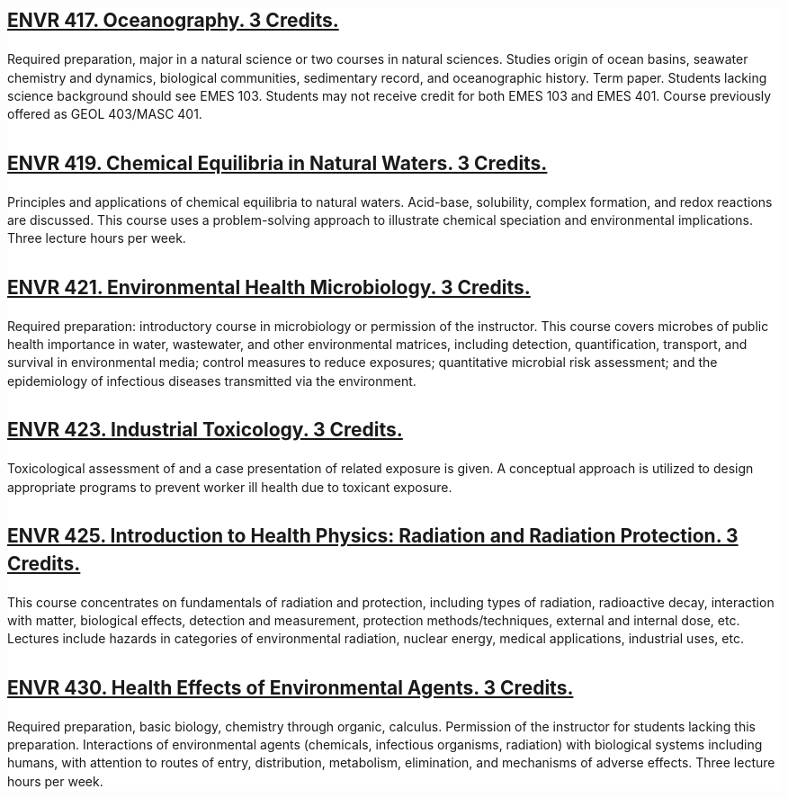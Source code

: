 ## [ENVR 417. Oceanography. 3 Credits.](./ENVR_417_Oceanography)

Required preparation, major in a natural science or two courses in natural sciences. Studies origin of ocean basins, seawater chemistry and dynamics, biological communities, sedimentary record, and oceanographic history. Term paper. Students lacking science background should see EMES 103. Students may not receive credit for both EMES 103 and EMES 401. Course previously offered as GEOL 403/MASC 401.

## [ENVR 419. Chemical Equilibria in Natural Waters. 3 Credits.](./ENVR_419_Chemical_Equilibria_in_Natural_Waters)

Principles and applications of chemical equilibria to natural waters. Acid-base, solubility, complex formation, and redox reactions are discussed. This course uses a problem-solving approach to illustrate chemical speciation and environmental implications. Three lecture hours per week.

## [ENVR 421. Environmental Health Microbiology. 3 Credits.](./ENVR_421_Environmental_Health_Microbiology)

Required preparation: introductory course in microbiology or permission of the instructor. This course covers microbes of public health importance in water, wastewater, and other environmental matrices, including detection, quantification, transport, and survival in environmental media; control measures to reduce exposures; quantitative microbial risk assessment; and the epidemiology of infectious diseases transmitted via the environment.

## [ENVR 423. Industrial Toxicology. 3 Credits.](./ENVR_423_Industrial_Toxicology)

Toxicological assessment of and a case presentation of related exposure is given. A conceptual approach is utilized to design appropriate programs to prevent worker ill health due to toxicant exposure.

## [ENVR 425. Introduction to Health Physics: Radiation and Radiation Protection. 3 Credits.](./ENVR_425_Introduction_to_Health_Physics_Radiation_and_Radiation_Protection)

This course concentrates on fundamentals of radiation and protection, including types of radiation, radioactive decay, interaction with matter, biological effects, detection and measurement, protection methods/techniques, external and internal dose, etc. Lectures include hazards in categories of environmental radiation, nuclear energy, medical applications, industrial uses, etc.

## [ENVR 430. Health Effects of Environmental Agents. 3 Credits.](./ENVR_430_Health_Effects_of_Environmental_Agents)

Required preparation, basic biology, chemistry through organic, calculus. Permission of the instructor for students lacking this preparation. Interactions of environmental agents (chemicals, infectious organisms, radiation) with biological systems including humans, with attention to routes of entry, distribution, metabolism, elimination, and mechanisms of adverse effects. Three lecture hours per week.
